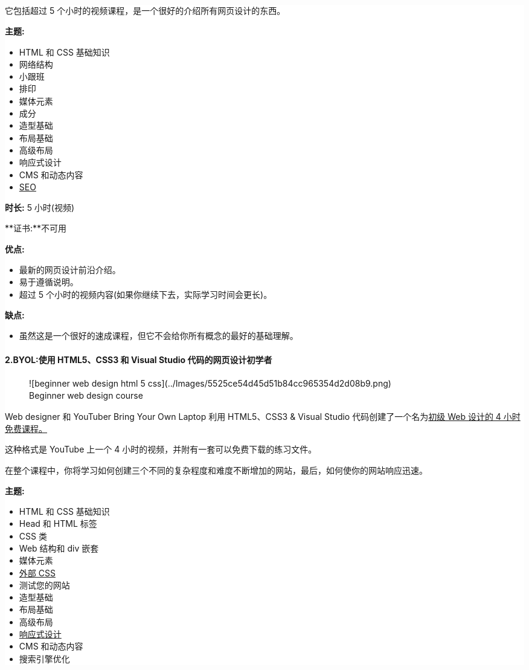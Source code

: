 它包括超过 5 个小时的视频课程，是一个很好的介绍所有网页设计的东西。

**主题:**

*   HTML 和 CSS 基础知识
*   网络结构
*   小跟班
*   排印
*   媒体元素
*   成分
*   造型基础
*   布局基础
*   高级布局
*   响应式设计
*   CMS 和动态内容
*   [SEO](https://kinsta.com/blog/wordpress-seo/)

**时长:** 5 小时(视频)

**证书:**不可用

**优点:**

*   最新的网页设计前沿介绍。
*   易于遵循说明。
*   超过 5 个小时的视频内容(如果你继续下去，实际学习时间会更长)。

**缺点:**

*   虽然这是一个很好的速成课程，但它不会给你所有概念的最好的基础理解。

#### 2.BYOL:使用 HTML5、CSS3 和 Visual Studio 代码的网页设计初学者

<figure id="attachment_81468" aria-describedby="caption-attachment-81468" style="width: 1500px" class="wp-caption alignnone">![beginner web design html 5 css](../Images/5525ce54d45d51b84cc965354d2d08b9.png)

<figcaption id="caption-attachment-81468" class="wp-caption-text">Beginner web design course</figcaption>

</figure>

Web designer 和 YouTuber Bring Your Own Laptop 利用 HTML5、CSS3 & Visual Studio 代码创建了一个名为[初级 Web 设计的 4 小时免费课程。](https://www.youtube.com/watch?v=C5QFHp1oAws)

这种格式是 YouTube 上一个 4 小时的视频，并附有一套可以免费下载的练习文件。

在整个课程中，你将学习如何创建三个不同的复杂程度和难度不断增加的网站，最后，如何使你的网站响应迅速。

**主题:**

*   HTML 和 CSS 基础知识
*   Head 和 HTML 标签
*   CSS 类
*   Web 结构和 div 嵌套
*   媒体元素
*   [外部 CSS](https://kinsta.com/knowledgebase/combine-external-css/)
*   测试您的网站
*   造型基础
*   布局基础
*   高级布局
*   [响应式设计](https://kinsta.com/blog/responsive-web-design/)
*   CMS 和动态内容
*   搜索引擎优化
